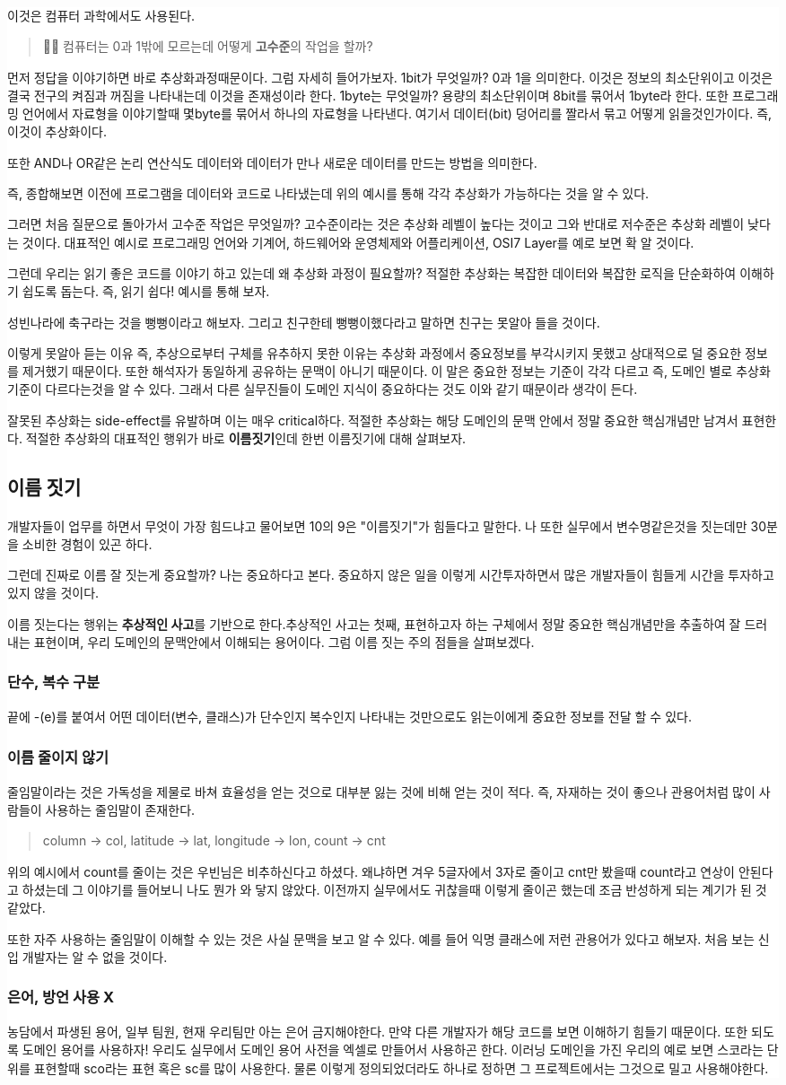 이것은 컴퓨터 과학에서도 사용된다.

> 🙋🏻 컴퓨터는 0과 1밖에 모르는데 어떻게 **고수준**의 작업을 할까?

먼저 정답을 이야기하면 바로 추상화과정때문이다. 그럼 자세히 들어가보자. 1bit가 무엇일까? 0과 1을 의미한다. 이것은 정보의 최소단위이고 이것은 결국 전구의 켜짐과 꺼짐을 나타내는데 이것을 존재성이라 한다. 1byte는 무엇일까? 용량의 최소단위이며 8bit를 묶어서 1byte라 한다. 또한 프로그래밍 언어에서 자료형을 이야기할때 몇byte를 묶어서 하나의 자료형을 나타낸다. 여기서 데이터(bit) 덩어리를 짤라서 묶고 어떻게 읽을것인가이다. 즉, 이것이 추상화이다.

또한 AND나 OR같은 논리 연산식도 데이터와 데이터가 만나 새로운 데이터를 만드는 방법을 의미한다.

즉, 종합해보면 이전에 프로그램을 데이터와 코드로 나타냈는데 위의 예시를 통해 각각 추상화가 가능하다는 것을 알 수 있다.

그러면 처음 질문으로 돌아가서 고수준 작업은 무엇일까? 고수준이라는 것은 추상화 레벨이 높다는 것이고 그와 반대로 저수준은 추상화 레벨이 낮다는 것이다. 대표적인 예시로 프로그래밍 언어와 기계어, 하드웨어와 운영체제와 어플리케이션, OSI7 Layer를 예로 보면 확 알 것이다.

그런데 우리는 읽기 좋은 코드를 이야기 하고 있는데 왜 추상화 과정이 필요할까? 적절한 추상화는 복잡한 데이터와 복잡한 로직을 단순화하여 이해하기 쉽도록 돕는다. 즉, 읽기 쉽다! 예시를 통해 보자.

성빈나라에 축구라는 것을 뻥뻥이라고 해보자. 그리고 친구한테 뻥뻥이했다라고 말하면 친구는 못알아 들을 것이다.

이렇게 못알아 듣는 이유 즉, 추상으로부터 구체를 유추하지 못한 이유는 추상화 과정에서 중요정보를 부각시키지 못했고 상대적으로 덜 중요한 정보를 제거했기 때문이다. 또한 해석자가 동일하게 공유하는 문맥이 아니기 때문이다. 이 말은 중요한 정보는 기준이 각각 다르고 즉, 도메인 별로 추상화 기준이 다르다는것을 알 수 있다. 그래서 다른 실무진들이 도메인 지식이 중요하다는 것도 이와 같기 때문이라 생각이 든다.

잘못된 추상화는 side-effect를 유발하며 이는 매우 critical하다. 적절한 추상화는 해당 도메인의 문맥 안에서 정말 중요한 핵심개념만 남겨서 표현한다. 적절한 추상화의 대표적인 행위가 바로 **이름짓기**인데 한번 이름짓기에 대해 살펴보자.

## 이름 짓기

개발자들이 업무를 하면서 무엇이 가장 힘드냐고 물어보면 10의 9은 "이름짓기"가 힘들다고 말한다. 나 또한 실무에서 변수명같은것을 짓는데만 30분을 소비한 경험이 있곤 하다.

그런데 진짜로 이름 잘 짓는게 중요할까? 나는 중요하다고 본다. 중요하지 않은 일을 이렇게 시간투자하면서 많은 개발자들이 힘들게 시간을 투자하고 있지 않을 것이다.

이름 짓는다는 행위는 **추상적인 사고**를 기반으로 한다.추상적인 사고는 첫째, 표현하고자 하는 구체에서 정말 중요한 핵심개념만을 추출하여 잘 드러내는 표현이며, 우리 도메인의 문맥안에서 이해되는 용어이다. 그럼 이름 짓는 주의 점들을 살펴보겠다.

### 단수, 복수 구분

끝에 -(e)를 붙여서 어떤 데이터(변수, 클래스)가 단수인지 복수인지 나타내는 것만으로도 읽는이에게 중요한 정보를 전달 할 수 있다.

### 이름 줄이지 않기

줄임말이라는 것은 가독성을 제물로 바쳐 효율성을 얻는 것으로 대부분 잃는 것에 비해 얻는 것이 적다. 즉, 자재하는 것이 좋으나 관용어처럼 많이 사람들이 사용하는 줄임말이 존재한다.

> column → col, latitude → lat, longitude → lon, count -> cnt

위의 예시에서 count를 줄이는 것은 우빈님은 비추하신다고 하셨다. 왜냐하면 겨우 5글자에서 3자로 줄이고 cnt만 봤을때 count라고 연상이 안된다고 하셨는데 그 이야기를 들어보니 나도 뭔가 와 닿지 않았다. 이전까지 실무에서도 귀찮을때 이렇게 줄이곤 했는데 조금 반성하게 되는 계기가 된 것 같았다.

또한 자주 사용하는 줄임말이 이해할 수 있는 것은 사실 문맥을 보고 알 수 있다. 예를 들어 익명 클래스에 저런 관용어가 있다고 해보자. 처음 보는 신입 개발자는 알 수 없을 것이다.

### 은어, 방언 사용 X

농담에서 파생된 용어, 일부 팀원, 현재 우리팀만 아는 은어 금지해야한다. 만약 다른 개발자가 해당 코드를 보면 이해하기 힘들기 때문이다. 또한 되도록 도메인 용어를 사용하자! 우리도 실무에서 도메인 용어 사전을 엑셀로 만들어서 사용하곤 한다. 이러닝 도메인을 가진 우리의 예로 보면 스코라는 단위를 표현할때 sco라는 표현 혹은 sc를 많이 사용한다. 물론 이렇게 정의되었더라도 하나로 정하면 그 프로젝트에서는 그것으로 밀고 사용해야한다.
